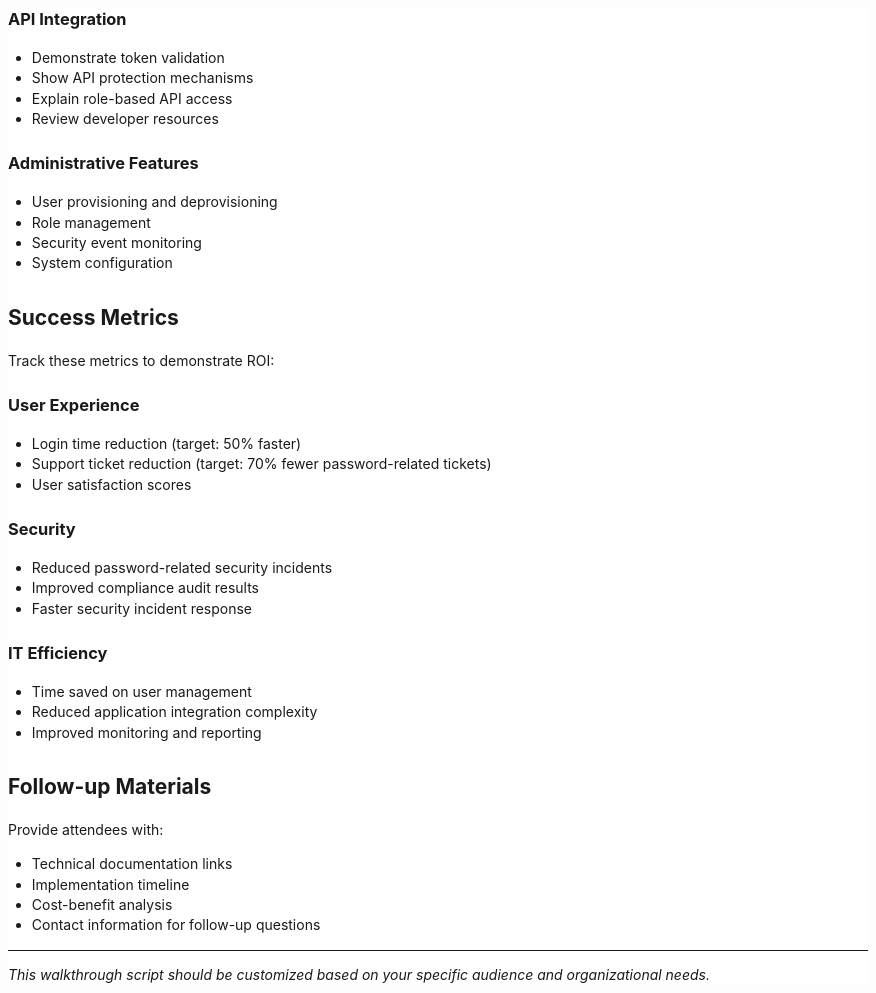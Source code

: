 ### API Integration
- Demonstrate token validation
- Show API protection mechanisms
- Explain role-based API access
- Review developer resources

### Administrative Features
- User provisioning and deprovisioning
- Role management
- Security event monitoring
- System configuration

## Success Metrics

Track these metrics to demonstrate ROI:

### User Experience
- Login time reduction (target: 50% faster)
- Support ticket reduction (target: 70% fewer password-related tickets)
- User satisfaction scores

### Security
- Reduced password-related security incidents
- Improved compliance audit results
- Faster security incident response

### IT Efficiency
- Time saved on user management
- Reduced application integration complexity
- Improved monitoring and reporting

## Follow-up Materials

Provide attendees with:
- Technical documentation links
- Implementation timeline
- Cost-benefit analysis
- Contact information for follow-up questions

---

*This walkthrough script should be customized based on your specific audience and organizational needs.*